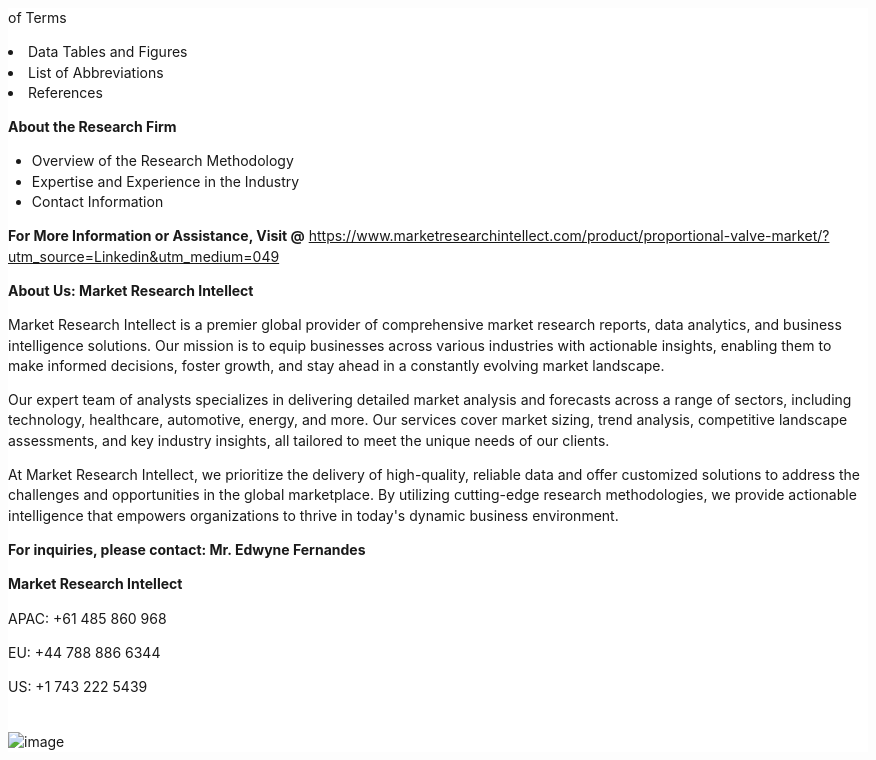of Terms</li><li>Data Tables and Figures</li><li>List of Abbreviations</li><li>References</li></ul><p><strong>About the Research Firm</strong></p><ul><li>Overview of the Research Methodology</li><li>Expertise and Experience in the Industry</li><li>Contact Information</li></ul></div><div class="article-main__content" data-test-id="publishing-text-block"><p><span class="font-[700]"><strong>For More Information or Assistance, Visit @</strong>&nbsp;<a href="https://www.marketresearchintellect.com/product/proportional-valve-market/?utm_source=Linkedin&utm_medium=049">https://www.marketresearchintellect.com/product/proportional-valve-market/?utm_source=Linkedin&utm_medium=049</a></span></p><p><strong>About Us: Market Research Intellect</strong></p><p>Market Research Intellect is a premier global provider of comprehensive market research reports, data analytics, and business intelligence solutions. Our mission is to equip businesses across various industries with actionable insights, enabling them to make informed decisions, foster growth, and stay ahead in a constantly evolving market landscape.</p><p>Our expert team of analysts specializes in delivering detailed market analysis and forecasts across a range of sectors, including technology, healthcare, automotive, energy, and more. Our services cover market sizing, trend analysis, competitive landscape assessments, and key industry insights, all tailored to meet the unique needs of our clients.</p><p>At Market Research Intellect, we prioritize the delivery of high-quality, reliable data and offer customized solutions to address the challenges and opportunities in the global marketplace. By utilizing cutting-edge research methodologies, we provide actionable intelligence that empowers organizations to thrive in today's dynamic business environment.</p><p><strong>For inquiries, please contact: Mr. Edwyne Fernandes</strong></p><p><strong>Market Research Intellect</strong></p><p>APAC: +61 485 860 968</p><p>EU: +44 788 886 6344</p><p>US: +1 743 222 5439</p></div><div class="article-main__content" data-test-id="publishing-text-block">&nbsp;</div>
![image](https://github.com/user-attachments/assets/db8830f3-1bd6-47f4-a5c1-516461087e4e)

